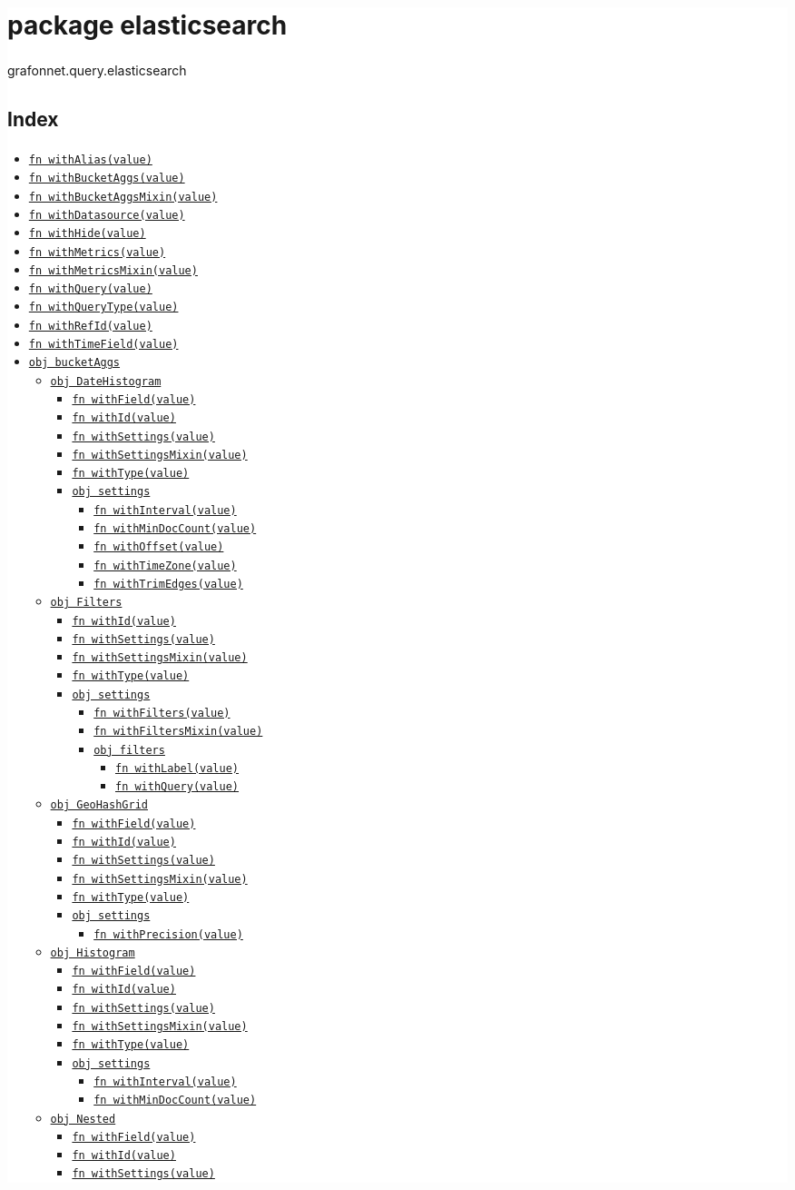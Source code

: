 # package elasticsearch

grafonnet.query.elasticsearch

## Index

* [`fn withAlias(value)`](#fn-withalias)
* [`fn withBucketAggs(value)`](#fn-withbucketaggs)
* [`fn withBucketAggsMixin(value)`](#fn-withbucketaggsmixin)
* [`fn withDatasource(value)`](#fn-withdatasource)
* [`fn withHide(value)`](#fn-withhide)
* [`fn withMetrics(value)`](#fn-withmetrics)
* [`fn withMetricsMixin(value)`](#fn-withmetricsmixin)
* [`fn withQuery(value)`](#fn-withquery)
* [`fn withQueryType(value)`](#fn-withquerytype)
* [`fn withRefId(value)`](#fn-withrefid)
* [`fn withTimeField(value)`](#fn-withtimefield)
* [`obj bucketAggs`](#obj-bucketaggs)
  * [`obj DateHistogram`](#obj-bucketaggsdatehistogram)
    * [`fn withField(value)`](#fn-bucketaggsdatehistogramwithfield)
    * [`fn withId(value)`](#fn-bucketaggsdatehistogramwithid)
    * [`fn withSettings(value)`](#fn-bucketaggsdatehistogramwithsettings)
    * [`fn withSettingsMixin(value)`](#fn-bucketaggsdatehistogramwithsettingsmixin)
    * [`fn withType(value)`](#fn-bucketaggsdatehistogramwithtype)
    * [`obj settings`](#obj-bucketaggsdatehistogramsettings)
      * [`fn withInterval(value)`](#fn-bucketaggsdatehistogramsettingswithinterval)
      * [`fn withMinDocCount(value)`](#fn-bucketaggsdatehistogramsettingswithmindoccount)
      * [`fn withOffset(value)`](#fn-bucketaggsdatehistogramsettingswithoffset)
      * [`fn withTimeZone(value)`](#fn-bucketaggsdatehistogramsettingswithtimezone)
      * [`fn withTrimEdges(value)`](#fn-bucketaggsdatehistogramsettingswithtrimedges)
  * [`obj Filters`](#obj-bucketaggsfilters)
    * [`fn withId(value)`](#fn-bucketaggsfilterswithid)
    * [`fn withSettings(value)`](#fn-bucketaggsfilterswithsettings)
    * [`fn withSettingsMixin(value)`](#fn-bucketaggsfilterswithsettingsmixin)
    * [`fn withType(value)`](#fn-bucketaggsfilterswithtype)
    * [`obj settings`](#obj-bucketaggsfilterssettings)
      * [`fn withFilters(value)`](#fn-bucketaggsfilterssettingswithfilters)
      * [`fn withFiltersMixin(value)`](#fn-bucketaggsfilterssettingswithfiltersmixin)
      * [`obj filters`](#obj-bucketaggsfilterssettingsfilters)
        * [`fn withLabel(value)`](#fn-bucketaggsfilterssettingsfilterswithlabel)
        * [`fn withQuery(value)`](#fn-bucketaggsfilterssettingsfilterswithquery)
  * [`obj GeoHashGrid`](#obj-bucketaggsgeohashgrid)
    * [`fn withField(value)`](#fn-bucketaggsgeohashgridwithfield)
    * [`fn withId(value)`](#fn-bucketaggsgeohashgridwithid)
    * [`fn withSettings(value)`](#fn-bucketaggsgeohashgridwithsettings)
    * [`fn withSettingsMixin(value)`](#fn-bucketaggsgeohashgridwithsettingsmixin)
    * [`fn withType(value)`](#fn-bucketaggsgeohashgridwithtype)
    * [`obj settings`](#obj-bucketaggsgeohashgridsettings)
      * [`fn withPrecision(value)`](#fn-bucketaggsgeohashgridsettingswithprecision)
  * [`obj Histogram`](#obj-bucketaggshistogram)
    * [`fn withField(value)`](#fn-bucketaggshistogramwithfield)
    * [`fn withId(value)`](#fn-bucketaggshistogramwithid)
    * [`fn withSettings(value)`](#fn-bucketaggshistogramwithsettings)
    * [`fn withSettingsMixin(value)`](#fn-bucketaggshistogramwithsettingsmixin)
    * [`fn withType(value)`](#fn-bucketaggshistogramwithtype)
    * [`obj settings`](#obj-bucketaggshistogramsettings)
      * [`fn withInterval(value)`](#fn-bucketaggshistogramsettingswithinterval)
      * [`fn withMinDocCount(value)`](#fn-bucketaggshistogramsettingswithmindoccount)
  * [`obj Nested`](#obj-bucketaggsnested)
    * [`fn withField(value)`](#fn-bucketaggsnestedwithfield)
    * [`fn withId(value)`](#fn-bucketaggsnestedwithid)
    * [`fn withSettings(value)`](#fn-bucketaggsnestedwithsettings)
